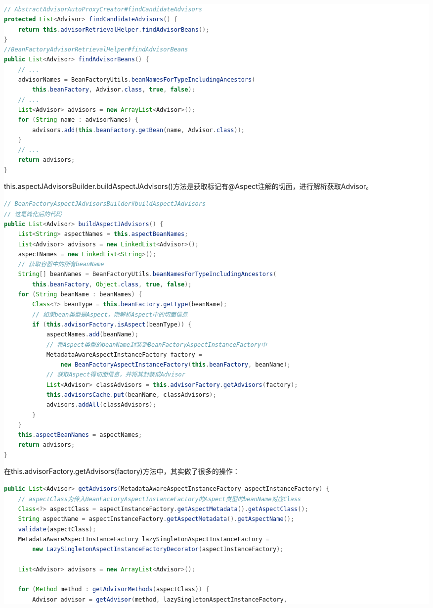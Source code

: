 ```java
// AbstractAdvisorAutoProxyCreator#findCandidateAdvisors
protected List<Advisor> findCandidateAdvisors() {
    return this.advisorRetrievalHelper.findAdvisorBeans();
}
//BeanFactoryAdvisorRetrievalHelper#findAdvisorBeans
public List<Advisor> findAdvisorBeans() {
    // ...
    advisorNames = BeanFactoryUtils.beanNamesForTypeIncludingAncestors(
        this.beanFactory, Advisor.class, true, false);
	// ...
    List<Advisor> advisors = new ArrayList<Advisor>();
    for (String name : advisorNames) {
        advisors.add(this.beanFactory.getBean(name, Advisor.class));
    }
    // ...
    return advisors;
}
```

this.aspectJAdvisorsBuilder.buildAspectJAdvisors()方法是获取标记有@Aspect注解的切面，进行解析获取Advisor。

```java
// BeanFactoryAspectJAdvisorsBuilder#buildAspectJAdvisors
// 这是简化后的代码
public List<Advisor> buildAspectJAdvisors() {
    List<String> aspectNames = this.aspectBeanNames;
    List<Advisor> advisors = new LinkedList<Advisor>();
    aspectNames = new LinkedList<String>();
    // 获取容器中的所有beanName
    String[] beanNames = BeanFactoryUtils.beanNamesForTypeIncludingAncestors(
        this.beanFactory, Object.class, true, false);
    for (String beanName : beanNames) {
        Class<?> beanType = this.beanFactory.getType(beanName);
        // 如果bean类型是Aspect，则解析Aspect中的切面信息
        if (this.advisorFactory.isAspect(beanType)) {
            aspectNames.add(beanName);
            // 将Aspect类型的beanName封装到BeanFactoryAspectInstanceFactory中
            MetadataAwareAspectInstanceFactory factory =
                new BeanFactoryAspectInstanceFactory(this.beanFactory, beanName);
            // 获取Aspect得切面信息，并将其封装成Advisor
            List<Advisor> classAdvisors = this.advisorFactory.getAdvisors(factory);
            this.advisorsCache.put(beanName, classAdvisors);
            advisors.addAll(classAdvisors);
        }
    }
    this.aspectBeanNames = aspectNames;
    return advisors;
}
```

在this.advisorFactory.getAdvisors(factory)方法中，其实做了很多的操作：

```java
public List<Advisor> getAdvisors(MetadataAwareAspectInstanceFactory aspectInstanceFactory) {
    // aspectClass为传入BeanFactoryAspectInstanceFactory的Aspect类型的beanName对应Class
    Class<?> aspectClass = aspectInstanceFactory.getAspectMetadata().getAspectClass();
    String aspectName = aspectInstanceFactory.getAspectMetadata().getAspectName();
    validate(aspectClass);
    MetadataAwareAspectInstanceFactory lazySingletonAspectInstanceFactory =
        new LazySingletonAspectInstanceFactoryDecorator(aspectInstanceFactory);

    List<Advisor> advisors = new ArrayList<Advisor>();

    for (Method method : getAdvisorMethods(aspectClass)) {
        Advisor advisor = getAdvisor(method, lazySingletonAspectInstanceFactory, 
```
